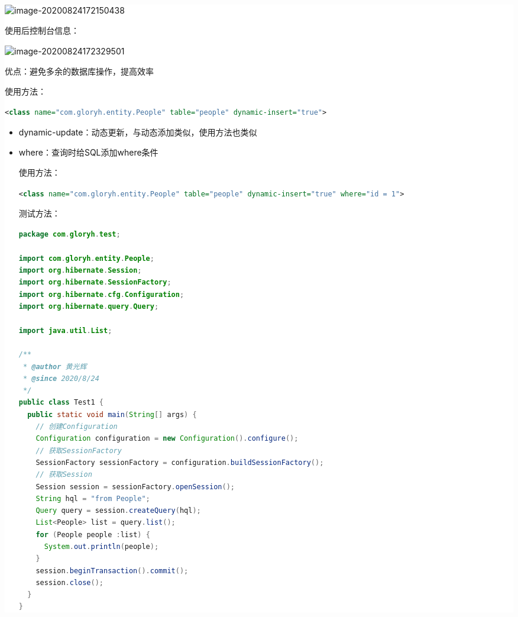   ![image-20200824172150438](C:\Users\admin\AppData\Roaming\Typora\typora-user-images\image-20200824172150438.png)

  使用后控制台信息：

  ![image-20200824172329501](C:\Users\admin\AppData\Roaming\Typora\typora-user-images\image-20200824172329501.png)

  优点：避免多余的数据库操作，提高效率

  使用方法：

  ```xml
  <class name="com.gloryh.entity.People" table="people" dynamic-insert="true">
  ```

* dynamic-update：动态更新，与动态添加类似，使用方法也类似

* where：查询时给SQL添加where条件

  使用方法：

  ```xml
  <class name="com.gloryh.entity.People" table="people" dynamic-insert="true" where="id = 1">
  ```

  测试方法：

  ```java
  package com.gloryh.test;
  
  import com.gloryh.entity.People;
  import org.hibernate.Session;
  import org.hibernate.SessionFactory;
  import org.hibernate.cfg.Configuration;
  import org.hibernate.query.Query;
  
  import java.util.List;
  
  /**
   * @author 黄光辉
   * @since 2020/8/24
   */
  public class Test1 {
    public static void main(String[] args) {
      // 创建Configuration
      Configuration configuration = new Configuration().configure();
      // 获取SessionFactory
      SessionFactory sessionFactory = configuration.buildSessionFactory();
      // 获取Session
      Session session = sessionFactory.openSession();
      String hql = "from People";
      Query query = session.createQuery(hql);
      List<People> list = query.list();
      for (People people :list) {
        System.out.println(people);
      }
      session.beginTransaction().commit();
      session.close();
    }
  }
  ```
